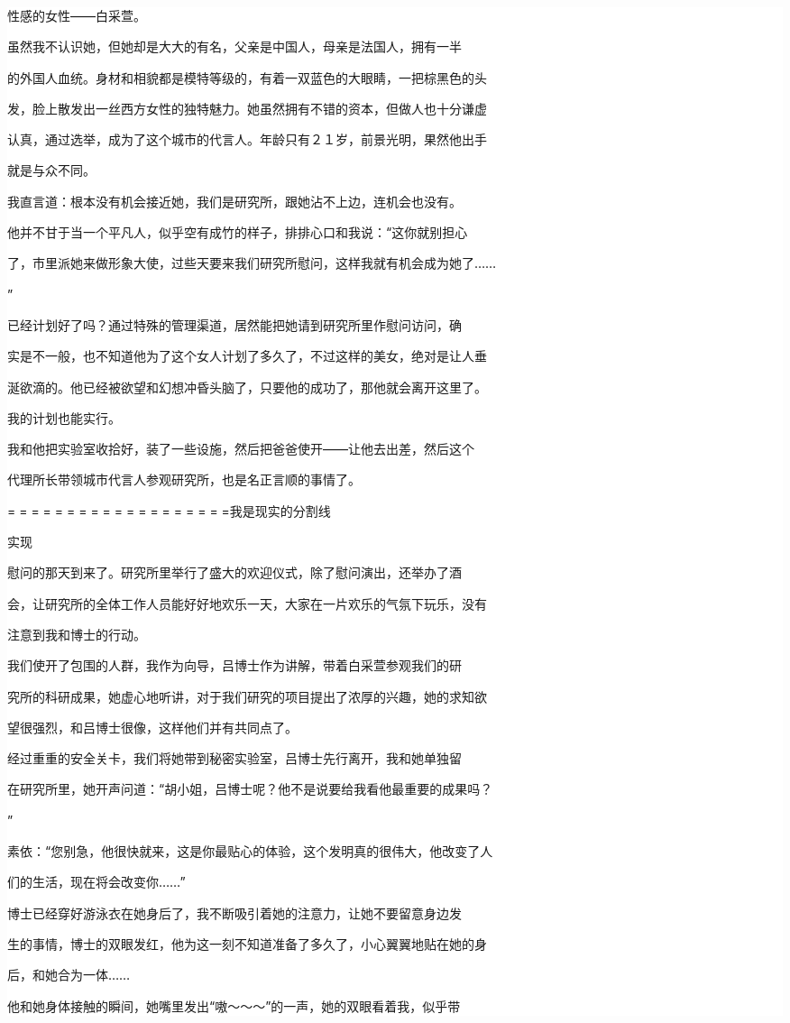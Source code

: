 性感的女性——白采萱。

虽然我不认识她，但她却是大大的有名，父亲是中国人，母亲是法国人，拥有一半

的外国人血统。身材和相貌都是模特等级的，有着一双蓝色的大眼睛，一把棕黑色的头

发，脸上散发出一丝西方女性的独特魅力。她虽然拥有不错的资本，但做人也十分谦虚

认真，通过选举，成为了这个城市的代言人。年龄只有２１岁，前景光明，果然他出手

就是与众不同。

我直言道：根本没有机会接近她，我们是研究所，跟她沾不上边，连机会也没有。

他并不甘于当一个平凡人，似乎空有成竹的样子，排排心口和我说：“这你就别担心

了，市里派她来做形象大使，过些天要来我们研究所慰问，这样我就有机会成为她了……

”

已经计划好了吗？通过特殊的管理渠道，居然能把她请到研究所里作慰问访问，确

实是不一般，也不知道他为了这个女人计划了多久了，不过这样的美女，绝对是让人垂

涎欲滴的。他已经被欲望和幻想冲昏头脑了，只要他的成功了，那他就会离开这里了。

我的计划也能实行。

我和他把实验室收拾好，装了一些设施，然后把爸爸使开——让他去出差，然后这个

代理所长带领城市代言人参观研究所，也是名正言顺的事情了。

= = = = = = = = = = = = = = = = = = =我是现实的分割线

实现

慰问的那天到来了。研究所里举行了盛大的欢迎仪式，除了慰问演出，还举办了酒

会，让研究所的全体工作人员能好好地欢乐一天，大家在一片欢乐的气氛下玩乐，没有

注意到我和博士的行动。

我们使开了包围的人群，我作为向导，吕博士作为讲解，带着白采萱参观我们的研

究所的科研成果，她虚心地听讲，对于我们研究的项目提出了浓厚的兴趣，她的求知欲

望很强烈，和吕博士很像，这样他们并有共同点了。

经过重重的安全关卡，我们将她带到秘密实验室，吕博士先行离开，我和她单独留

在研究所里，她开声问道：“胡小姐，吕博士呢？他不是说要给我看他最重要的成果吗？

”

素依：“您别急，他很快就来，这是你最贴心的体验，这个发明真的很伟大，他改变了人

们的生活，现在将会改变你……”

博士已经穿好游泳衣在她身后了，我不断吸引着她的注意力，让她不要留意身边发

生的事情，博士的双眼发红，他为这一刻不知道准备了多久了，小心翼翼地贴在她的身

后，和她合为一体……

他和她身体接触的瞬间，她嘴里发出“嗷～～～”的一声，她的双眼看着我，似乎带
